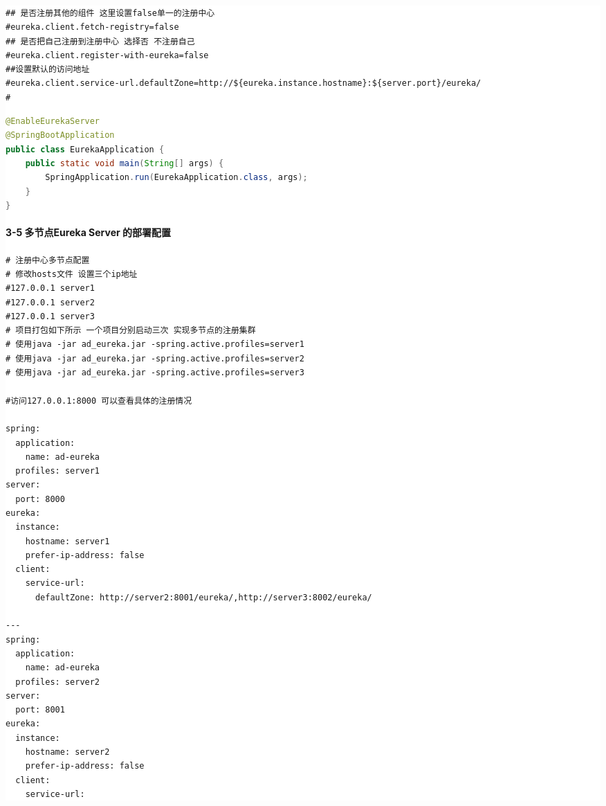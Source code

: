 ```properties
## 是否注册其他的组件 这里设置false单一的注册中心
#eureka.client.fetch-registry=false
## 是否把自己注册到注册中心 选择否 不注册自己
#eureka.client.register-with-eureka=false
##设置默认的访问地址
#eureka.client.service-url.defaultZone=http://${eureka.instance.hostname}:${server.port}/eureka/
#

```

```java
@EnableEurekaServer
@SpringBootApplication
public class EurekaApplication {
    public static void main(String[] args) {
        SpringApplication.run(EurekaApplication.class, args);
    }
}

```



#### 3-5 多节点Eureka Server 的部署配置

```properties
# 注册中心多节点配置
# 修改hosts文件 设置三个ip地址
#127.0.0.1 server1
#127.0.0.1 server2
#127.0.0.1 server3
# 项目打包如下所示 一个项目分别启动三次 实现多节点的注册集群
# 使用java -jar ad_eureka.jar -spring.active.profiles=server1
# 使用java -jar ad_eureka.jar -spring.active.profiles=server2
# 使用java -jar ad_eureka.jar -spring.active.profiles=server3

#访问127.0.0.1:8000 可以查看具体的注册情况

spring:
  application:
    name: ad-eureka
  profiles: server1
server:
  port: 8000
eureka:
  instance:
    hostname: server1
    prefer-ip-address: false
  client:
    service-url:
      defaultZone: http://server2:8001/eureka/,http://server3:8002/eureka/

---
spring:
  application:
    name: ad-eureka
  profiles: server2
server:
  port: 8001
eureka:
  instance:
    hostname: server2
    prefer-ip-address: false
  client:
    service-url:
```